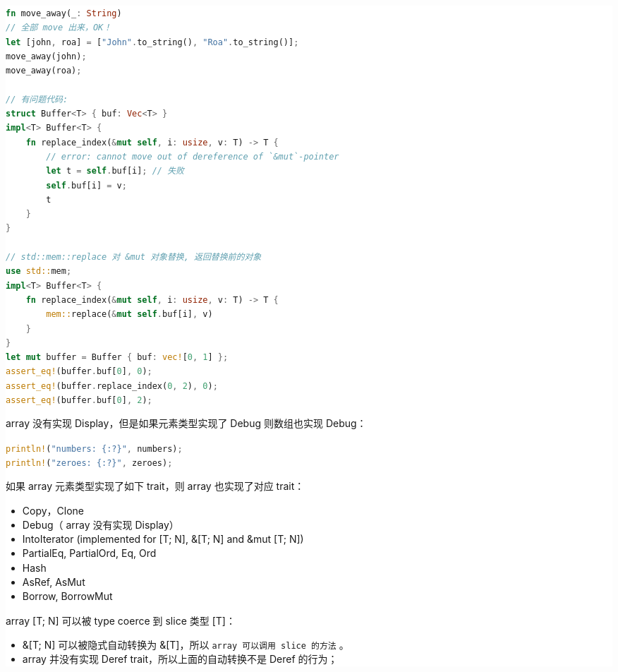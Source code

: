 

```rust
fn move_away(_: String)
// 全部 move 出来，OK！
let [john, roa] = ["John".to_string(), "Roa".to_string()];
move_away(john);
move_away(roa);

// 有问题代码:
struct Buffer<T> { buf: Vec<T> }
impl<T> Buffer<T> {
    fn replace_index(&mut self, i: usize, v: T) -> T {
        // error: cannot move out of dereference of `&mut`-pointer
        let t = self.buf[i]; // 失败
        self.buf[i] = v;
        t
    }
}

// std::mem::replace 对 &mut 对象替换, 返回替换前的对象
use std::mem;
impl<T> Buffer<T> {
    fn replace_index(&mut self, i: usize, v: T) -> T {
        mem::replace(&mut self.buf[i], v)
    }
}
let mut buffer = Buffer { buf: vec![0, 1] };
assert_eq!(buffer.buf[0], 0);
assert_eq!(buffer.replace_index(0, 2), 0);
assert_eq!(buffer.buf[0], 2);
```

array 没有实现 Display，但是如果元素类型实现了 Debug 则数组也实现 Debug：

```rust
println!("numbers: {:?}", numbers);
println!("zeroes: {:?}", zeroes);
```

如果 array 元素类型实现了如下 trait，则 array 也实现了对应 trait：

-   Copy，Clone
-   Debug（ array 没有实现 Display）
-   IntoIterator (implemented for [T; N], &amp;[T; N] and &amp;mut [T; N])
-   PartialEq, PartialOrd, Eq, Ord
-   Hash
-   AsRef, AsMut
-   Borrow, BorrowMut

array [T; N] 可以被 type coerce 到 slice 类型 [T]：

-   &amp;[T; N] 可以被隐式自动转换为 &amp;[T]，所以 `array 可以调用 slice 的方法` 。
-   array 并没有实现 Deref trait，所以上面的自动转换不是 Deref 的行为；

